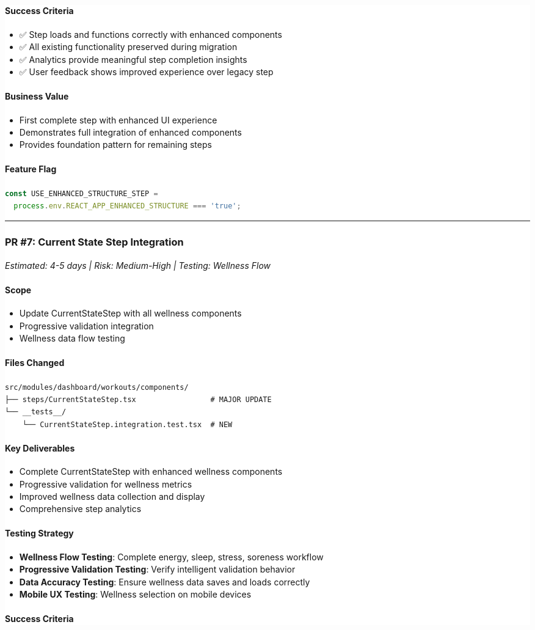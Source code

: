 #### **Success Criteria**

- ✅ Step loads and functions correctly with enhanced components
- ✅ All existing functionality preserved during migration
- ✅ Analytics provide meaningful step completion insights
- ✅ User feedback shows improved experience over legacy step

#### **Business Value**

- First complete step with enhanced UI experience
- Demonstrates full integration of enhanced components
- Provides foundation pattern for remaining steps

#### **Feature Flag**

```typescript
const USE_ENHANCED_STRUCTURE_STEP =
  process.env.REACT_APP_ENHANCED_STRUCTURE === 'true';
```

---

### **PR #7: Current State Step Integration**

_Estimated: 4-5 days | Risk: Medium-High | Testing: Wellness Flow_

#### **Scope**

- Update CurrentStateStep with all wellness components
- Progressive validation integration
- Wellness data flow testing

#### **Files Changed**

```
src/modules/dashboard/workouts/components/
├── steps/CurrentStateStep.tsx                 # MAJOR UPDATE
└── __tests__/
    └── CurrentStateStep.integration.test.tsx  # NEW
```

#### **Key Deliverables**

- Complete CurrentStateStep with enhanced wellness components
- Progressive validation for wellness metrics
- Improved wellness data collection and display
- Comprehensive step analytics

#### **Testing Strategy**

- **Wellness Flow Testing**: Complete energy, sleep, stress, soreness workflow
- **Progressive Validation Testing**: Verify intelligent validation behavior
- **Data Accuracy Testing**: Ensure wellness data saves and loads correctly
- **Mobile UX Testing**: Wellness selection on mobile devices

#### **Success Criteria**
